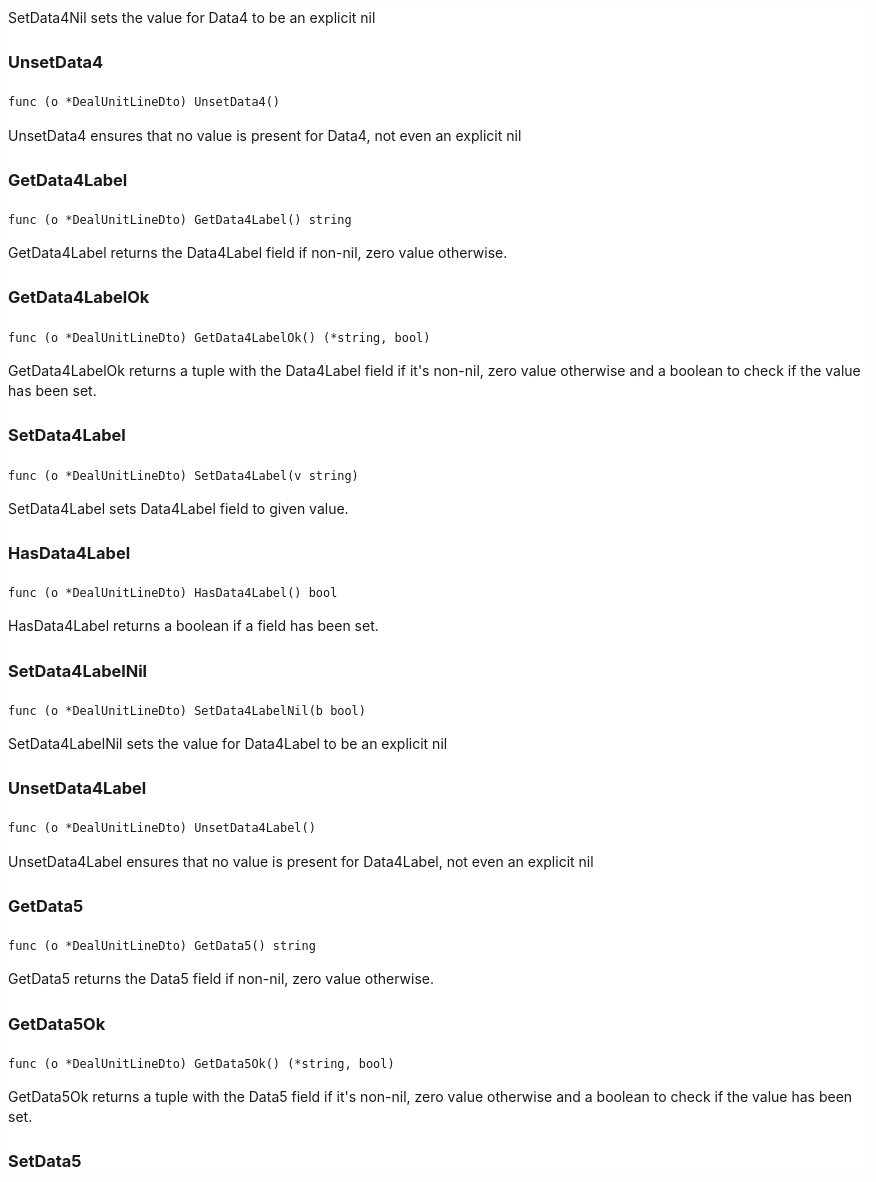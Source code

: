  SetData4Nil sets the value for Data4 to be an explicit nil

### UnsetData4
`func (o *DealUnitLineDto) UnsetData4()`

UnsetData4 ensures that no value is present for Data4, not even an explicit nil
### GetData4Label

`func (o *DealUnitLineDto) GetData4Label() string`

GetData4Label returns the Data4Label field if non-nil, zero value otherwise.

### GetData4LabelOk

`func (o *DealUnitLineDto) GetData4LabelOk() (*string, bool)`

GetData4LabelOk returns a tuple with the Data4Label field if it's non-nil, zero value otherwise
and a boolean to check if the value has been set.

### SetData4Label

`func (o *DealUnitLineDto) SetData4Label(v string)`

SetData4Label sets Data4Label field to given value.

### HasData4Label

`func (o *DealUnitLineDto) HasData4Label() bool`

HasData4Label returns a boolean if a field has been set.

### SetData4LabelNil

`func (o *DealUnitLineDto) SetData4LabelNil(b bool)`

 SetData4LabelNil sets the value for Data4Label to be an explicit nil

### UnsetData4Label
`func (o *DealUnitLineDto) UnsetData4Label()`

UnsetData4Label ensures that no value is present for Data4Label, not even an explicit nil
### GetData5

`func (o *DealUnitLineDto) GetData5() string`

GetData5 returns the Data5 field if non-nil, zero value otherwise.

### GetData5Ok

`func (o *DealUnitLineDto) GetData5Ok() (*string, bool)`

GetData5Ok returns a tuple with the Data5 field if it's non-nil, zero value otherwise
and a boolean to check if the value has been set.

### SetData5
